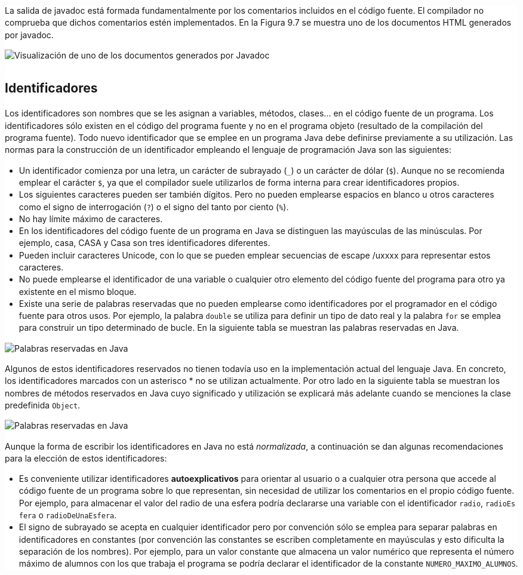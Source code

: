 La salida de javadoc está formada fundamentalmente por los comentarios incluidos en el código fuente. El compilador no comprueba que dichos comentarios estén implementados. En la Figura 9.7 se muestra uno de los documentos HTML generados por javadoc.

![Visualización de uno de los documentos generados por Javadoc](cap02/javadoc.png)

## Identificadores

Los identificadores son nombres que se les asignan a variables, métodos, clases... en el código fuente de un programa. Los identificadores sólo existen en el código del programa fuente y no en el programa objeto (resultado de la compilación del programa fuente). Todo nuevo identificador que se emplee en un programa Java debe definirse previamente a su utilización. Las normas para la construcción de un identificador empleando el lenguaje de programación Java son las siguientes:

* Un identificador comienza por una letra, un carácter de subrayado (`_`) o un carácter de dólar (`$`). Aunque no se recomienda emplear el carácter `$`, ya que el compilador suele utilizarlos de forma interna para crear identificadores propios.
* Los siguientes caracteres pueden ser también dígitos. Pero no pueden emplearse espacios en blanco u otros caracteres como el signo de interrogación (`?`) o el signo del tanto por ciento (`%`).
* No hay límite máximo de caracteres.
* En los identificadores del código fuente de un programa en Java se distinguen las mayúsculas de las minúsculas. Por ejemplo, casa, CASA y Casa son tres identificadores diferentes.
* Pueden incluir caracteres Unicode, con lo que se pueden emplear secuencias de escape /uxxxx para representar estos caracteres.
* No puede emplearse el identificador de una variable o cualquier otro elemento del código fuente del programa para otro ya existente en el mismo bloque.
* Existe una serie de palabras reservadas que no pueden emplearse como identificadores por el programador en el código fuente para otros usos. Por ejemplo, la palabra `double` se utiliza para definir un tipo de dato real y la palabra `for` se emplea para construir un tipo determinado de bucle. En la siguiente tabla se muestran las palabras reservadas en Java.

![Palabras reservadas en Java](cap02/palabras-reservadas.png)

Algunos de estos identificadores reservados no tienen todavía uso en la implementación actual del lenguaje Java. En concreto, los identificadores marcados con un asterisco * no se utilizan actualmente. Por otro lado en la siguiente tabla se muestran los nombres de métodos reservados en Java cuyo significado y utilización se explicará más adelante cuando se menciones la clase predefinida `Object`.

![Palabras reservadas en Java](cap02/identificadores.png)

Aunque la forma de escribir los identificadores en Java no está *normalizada*, a continuación se dan algunas recomendaciones para la elección de estos identificadores:

* Es conveniente utilizar identificadores **autoexplicativos** para orientar al usuario o a cualquier otra persona que accede al código fuente de un programa sobre lo que representan, sin necesidad de utilizar los comentarios en el propio código fuente. Por ejemplo, para almacenar el valor del radio de una esfera podría declararse una variable con el identificador `radio`, `radioEsfera` o `radioDeUnaEsfera`.
* El signo de subrayado se acepta en cualquier identificador pero por convención sólo se emplea para separar palabras en identificadores en constantes (por convención las constantes se escriben completamente en mayúsculas y esto dificulta la separación de los nombres). Por ejemplo, para un valor constante que almacena un valor numérico que representa el número máximo de alumnos con los que trabaja el programa se podría declarar el identificador de la constante `NUMERO_MAXIMO_ALUMNOS`.
